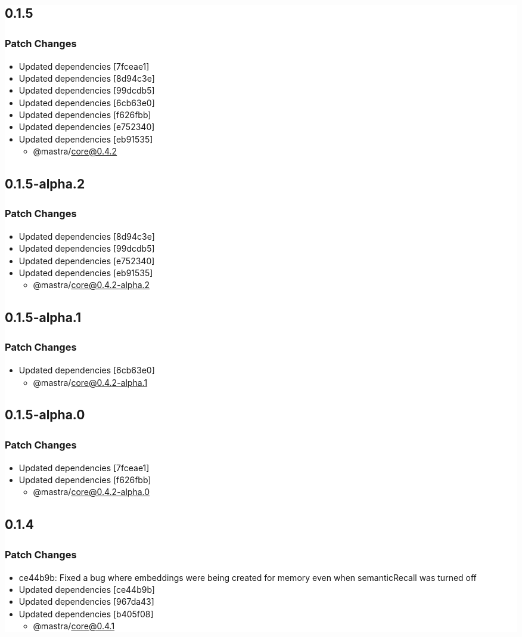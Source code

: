 ## 0.1.5

### Patch Changes

- Updated dependencies [7fceae1]
- Updated dependencies [8d94c3e]
- Updated dependencies [99dcdb5]
- Updated dependencies [6cb63e0]
- Updated dependencies [f626fbb]
- Updated dependencies [e752340]
- Updated dependencies [eb91535]
  - @mastra/core@0.4.2

## 0.1.5-alpha.2

### Patch Changes

- Updated dependencies [8d94c3e]
- Updated dependencies [99dcdb5]
- Updated dependencies [e752340]
- Updated dependencies [eb91535]
  - @mastra/core@0.4.2-alpha.2

## 0.1.5-alpha.1

### Patch Changes

- Updated dependencies [6cb63e0]
  - @mastra/core@0.4.2-alpha.1

## 0.1.5-alpha.0

### Patch Changes

- Updated dependencies [7fceae1]
- Updated dependencies [f626fbb]
  - @mastra/core@0.4.2-alpha.0

## 0.1.4

### Patch Changes

- ce44b9b: Fixed a bug where embeddings were being created for memory even when semanticRecall was turned off
- Updated dependencies [ce44b9b]
- Updated dependencies [967da43]
- Updated dependencies [b405f08]
  - @mastra/core@0.4.1
